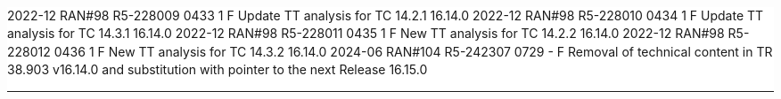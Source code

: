   2022-12              RAN\#98                R5-228009   0433     1         F         Update TT analysis for TC 14.2.1                                                                                                               16.14.0
  2022-12              RAN\#98                R5-228010   0434     1         F         Update TT analysis for TC 14.3.1                                                                                                               16.14.0
  2022-12              RAN\#98                R5-228011   0435     1         F         New TT analysis for TC 14.2.2                                                                                                                  16.14.0
  2022-12              RAN\#98                R5-228012   0436     1         F         New TT analysis for TC 14.3.2                                                                                                                  16.14.0
  2024-06              RAN\#104               R5-242307   0729     \-        F         Removal of technical content in TR 38.903 v16.14.0 and substitution with pointer to the next Release                                           16.15.0
  -------------------- ---------------------- ----------- -------- --------- --------- ---------------------------------------------------------------------------------------------------------------------------------------------- -----------------
